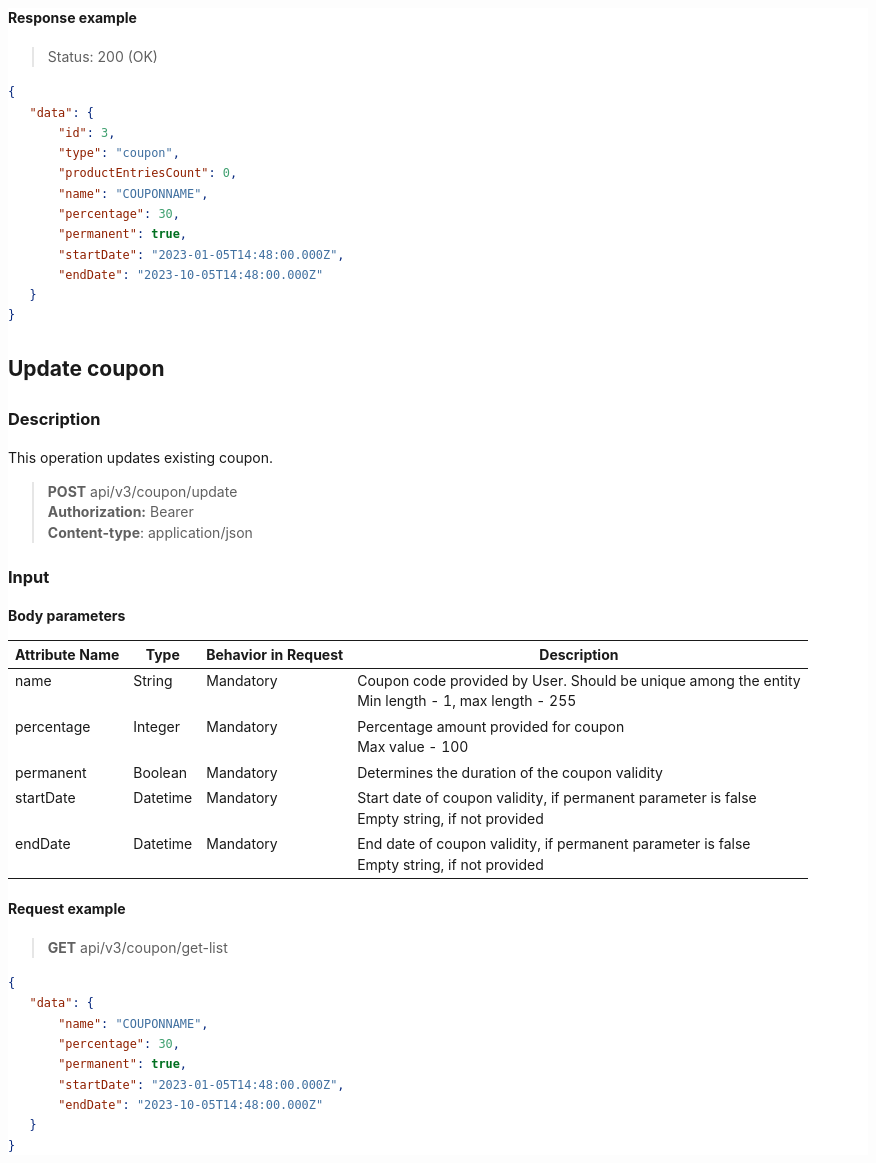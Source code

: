 #### Response example
         
> Status: 200 (OK)

```json
{
   "data": {
       "id": 3,
       "type": "coupon",
       "productEntriesCount": 0,
       "name": "COUPONNAME",
       "percentage": 30,
       "permanent": true,
       "startDate": "2023-01-05T14:48:00.000Z",
       "endDate": "2023-10-05T14:48:00.000Z"
   }
}
```

## Update coupon

### Description

This operation updates existing coupon.

> **POST** api/v3/coupon/update<br/>
> **Authorization:** Bearer<br/>
> **Content-type**: application/json

### Input

**Body parameters**

|**Attribute Name**|**Type**|**Behavior in Request**|**Description**|
|---|---|---|---|
|name|String|Mandatory|Coupon code provided by User. Should be unique among the entity<br/>Min length - 1, max length - 255|
|percentage|Integer|Mandatory|Percentage amount provided for coupon<br/>Max value - 100|
|permanent|Boolean|Mandatory|Determines the duration of the coupon validity|
|startDate|Datetime|Mandatory|Start date of coupon validity, if permanent parameter is false<br/>Empty string, if not provided|
|endDate|Datetime|Mandatory|End date of coupon validity, if permanent parameter is false<br/>Empty string, if not provided|

#### Request example

> **GET** api/v3/coupon/get-list<br/>

```json
{
   "data": {
       "name": "COUPONNAME",
       "percentage": 30,
       "permanent": true,
       "startDate": "2023-01-05T14:48:00.000Z",
       "endDate": "2023-10-05T14:48:00.000Z"
   }
}
```
